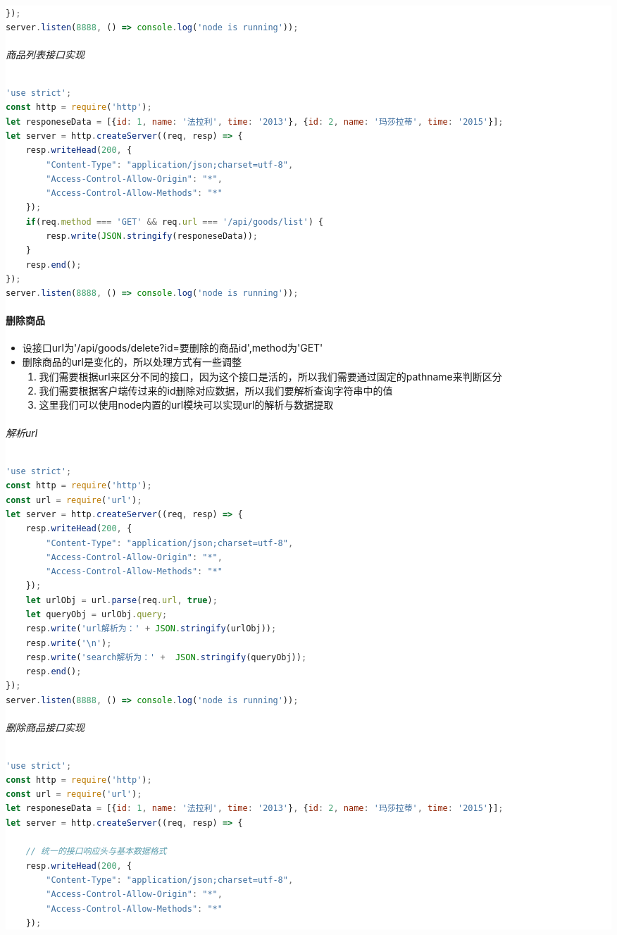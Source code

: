 ```javascript
});
server.listen(8888, () => console.log('node is running'));
```

###### 商品列表接口实现
```javascript
'use strict';
const http = require('http');
let responeseData = [{id: 1, name: '法拉利', time: '2013'}, {id: 2, name: '玛莎拉蒂', time: '2015'}];
let server = http.createServer((req, resp) => {
	resp.writeHead(200, {
		"Content-Type": "application/json;charset=utf-8",
		"Access-Control-Allow-Origin": "*",
		"Access-Control-Allow-Methods": "*"
	});
	if(req.method === 'GET' && req.url === '/api/goods/list') {
		resp.write(JSON.stringify(responeseData));
	}
	resp.end();
});
server.listen(8888, () => console.log('node is running'));
```

#### 删除商品
- 设接口url为'/api/goods/delete?id=要删除的商品id',method为'GET'
- 删除商品的url是变化的，所以处理方式有一些调整
   1. 我们需要根据url来区分不同的接口，因为这个接口是活的，所以我们需要通过固定的pathname来判断区分
   2. 我们需要根据客户端传过来的id删除对应数据，所以我们要解析查询字符串中的值
   3. 这里我们可以使用node内置的url模块可以实现url的解析与数据提取

###### 解析url
```javascript
'use strict';
const http = require('http');
const url = require('url');
let server = http.createServer((req, resp) => {
	resp.writeHead(200, {
		"Content-Type": "application/json;charset=utf-8",
		"Access-Control-Allow-Origin": "*",
		"Access-Control-Allow-Methods": "*"
	});
	let urlObj = url.parse(req.url, true);
	let queryObj = urlObj.query;
	resp.write('url解析为：' + JSON.stringify(urlObj));
	resp.write('\n');
	resp.write('search解析为：' +  JSON.stringify(queryObj));
	resp.end();
});
server.listen(8888, () => console.log('node is running'));
```

###### 删除商品接口实现
```javascript
'use strict';
const http = require('http');
const url = require('url');
let responeseData = [{id: 1, name: '法拉利', time: '2013'}, {id: 2, name: '玛莎拉蒂', time: '2015'}];
let server = http.createServer((req, resp) => {

	// 统一的接口响应头与基本数据格式
	resp.writeHead(200, {
		"Content-Type": "application/json;charset=utf-8",
		"Access-Control-Allow-Origin": "*",
		"Access-Control-Allow-Methods": "*"
	});
```